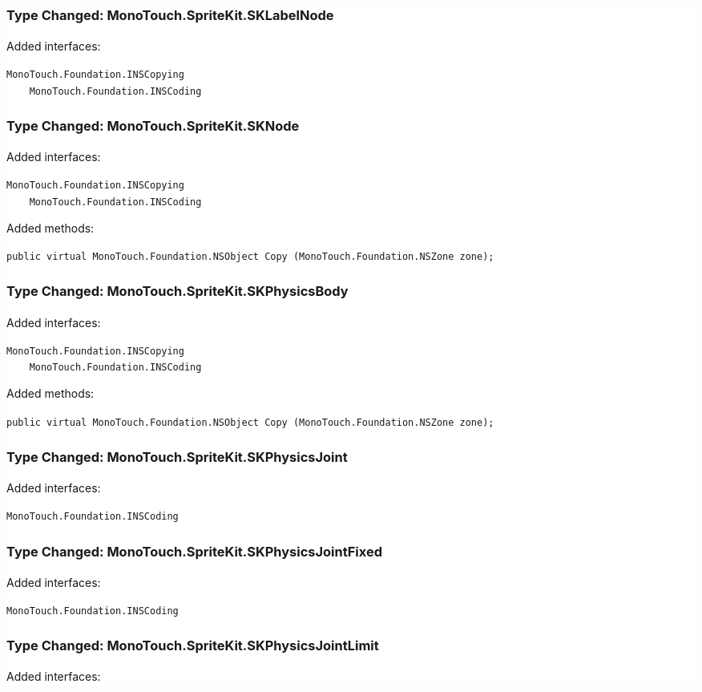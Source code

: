 ### Type Changed: MonoTouch.SpriteKit.SKLabelNode

Added interfaces:

```
MonoTouch.Foundation.INSCopying
	MonoTouch.Foundation.INSCoding
```

### Type Changed: MonoTouch.SpriteKit.SKNode

Added interfaces:

```
MonoTouch.Foundation.INSCopying
	MonoTouch.Foundation.INSCoding
```

Added methods:

```
public virtual MonoTouch.Foundation.NSObject Copy (MonoTouch.Foundation.NSZone zone);
```

### Type Changed: MonoTouch.SpriteKit.SKPhysicsBody

Added interfaces:

```
MonoTouch.Foundation.INSCopying
	MonoTouch.Foundation.INSCoding
```

Added methods:

```
public virtual MonoTouch.Foundation.NSObject Copy (MonoTouch.Foundation.NSZone zone);
```

### Type Changed: MonoTouch.SpriteKit.SKPhysicsJoint

Added interfaces:

```
MonoTouch.Foundation.INSCoding
```

### Type Changed: MonoTouch.SpriteKit.SKPhysicsJointFixed

Added interfaces:

```
MonoTouch.Foundation.INSCoding
```

### Type Changed: MonoTouch.SpriteKit.SKPhysicsJointLimit

Added interfaces:
